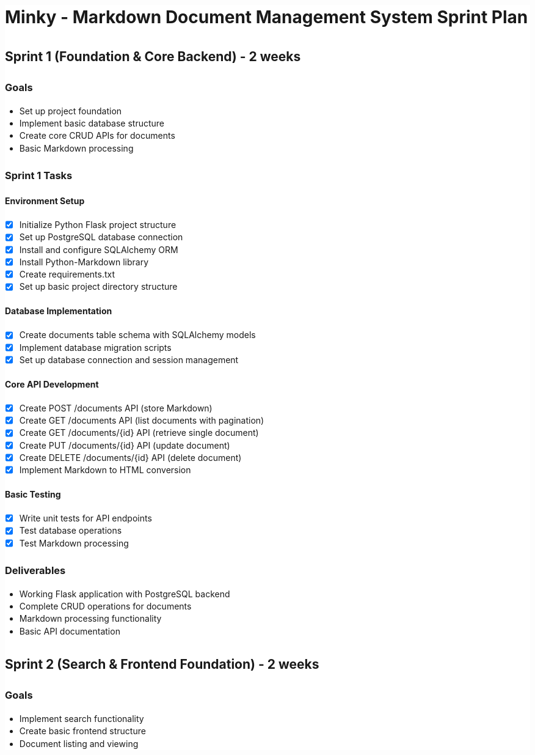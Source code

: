 # Minky - Markdown Document Management System Sprint Plan

## Sprint 1 (Foundation & Core Backend) - 2 weeks

### Goals
- Set up project foundation
- Implement basic database structure
- Create core CRUD APIs for documents
- Basic Markdown processing

### Sprint 1 Tasks

#### Environment Setup
- [x] Initialize Python Flask project structure
- [x] Set up PostgreSQL database connection
- [x] Install and configure SQLAlchemy ORM
- [x] Install Python-Markdown library
- [x] Create requirements.txt
- [x] Set up basic project directory structure

#### Database Implementation
- [x] Create documents table schema with SQLAlchemy models
- [x] Implement database migration scripts
- [x] Set up database connection and session management

#### Core API Development
- [x] Create POST /documents API (store Markdown)
- [x] Create GET /documents API (list documents with pagination)
- [x] Create GET /documents/{id} API (retrieve single document)
- [x] Create PUT /documents/{id} API (update document)
- [x] Create DELETE /documents/{id} API (delete document)
- [x] Implement Markdown to HTML conversion

#### Basic Testing
- [x] Write unit tests for API endpoints
- [x] Test database operations
- [x] Test Markdown processing

### Deliverables
- Working Flask application with PostgreSQL backend
- Complete CRUD operations for documents
- Markdown processing functionality
- Basic API documentation

## Sprint 2 (Search & Frontend Foundation) - 2 weeks

### Goals
- Implement search functionality
- Create basic frontend structure
- Document listing and viewing
